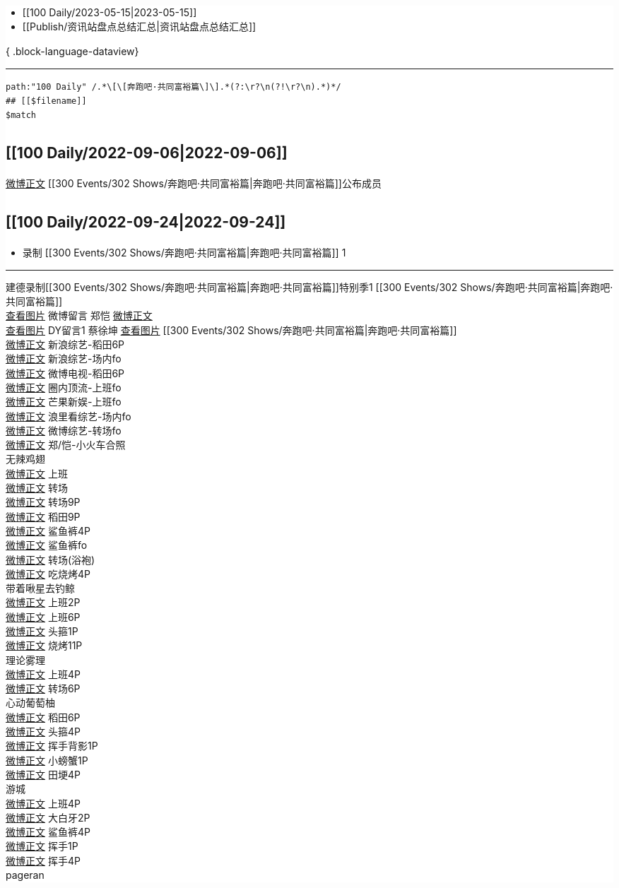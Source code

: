 - [[100 Daily/2023-05-15\|2023-05-15]]
- [[Publish/资讯站盘点总结汇总\|资讯站盘点总结汇总]]

{ .block-language-dataview}

---

```expander
path:"100 Daily" /.*\[\[奔跑吧·共同富裕篇\]\].*(?:\r?\n(?!\r?\n).*)*/
## [[$filename]]
$match
```
## [[100 Daily/2022-09-06\|2022-09-06]]
[微博正文](https://m.weibo.cn/1878335471/4810714570819645) [[300 Events/302 Shows/奔跑吧·共同富裕篇\|奔跑吧·共同富裕篇]]公布成员
## [[100 Daily/2022-09-24\|2022-09-24]]
  - 录制 [[300 Events/302 Shows/奔跑吧·共同富裕篇\|奔跑吧·共同富裕篇]] 1
---
建德录制[[300 Events/302 Shows/奔跑吧·共同富裕篇\|奔跑吧·共同富裕篇]]特别季1
[[300 Events/302 Shows/奔跑吧·共同富裕篇\|奔跑吧·共同富裕篇]]  
[查看图片](https://wx2.sinaimg.cn/large/0088n2Pggy1h6i37r6qz8j30yi0703yt.jpg) 微博留言 郑恺 [微博正文](https://m.weibo.cn/1275280670/4817209363273620)  
[查看图片](https://wx2.sinaimg.cn/large/0088n2Pggy1h6i329pw5tj30u0068aae.jpg) DY留言1 蔡徐坤 [查看图片](https://wx3.sinaimg.cn/large/0088n2Pggy1h6i33yj2mrj30u01hdgnb.jpg)
[[300 Events/302 Shows/奔跑吧·共同富裕篇\|奔跑吧·共同富裕篇]]  
[微博正文](https://m.weibo.cn/1878335471/4817238286666461) 新浪综艺-稻田6P  
[微博正文](https://weibo.com/1878335471/M7d0MC06f) 新浪综艺-场内fo  
[微博正文](https://weibo.com/5405787673/M7exF0Zhp) 微博电视-稻田6P  
[微博正文](https://weibo.com/5212464514/M7cCi5760) 圈内顶流-上班fo  
[微博正文](https://weibo.com/1591169702/M7cAflfT3) 芒果新娱-上班fo  
[微博正文](https://weibo.com/2122079781/M7d1xmHf7) 浪里看综艺-场内fo  
[微博正文](https://weibo.com/2110705772/M7d1Hoo25) 微博综艺-转场fo  
[微博正文](http://weibo.com/1275280670/M7dH2dJCk) 郑/恺-小火车合照  
无辣鸡翅  
[微博正文](https://weibo.com/7495641082/M7cxJ4EKG) 上班  
[微博正文](https://weibo.com/7495641082/M7cT63Qpr) 转场  
[微博正文](https://weibo.com/7495641082/M7dFiAG2q) 转场9P  
[微博正文](https://weibo.com/7495641082/M7ew6ERDI) 稻田9P  
[微博正文](https://weibo.com/7495641082/M7f8mjirY) 鲨鱼裤4P  
[微博正文](https://weibo.com/7495641082/M7fhoiXOx) 鲨鱼裤fo  
[微博正文](https://weibo.com/7495641082/M7fwNjFxX) 转场(浴袍)  
[微博正文](https://weibo.com/7495641082/M7g7oBPqI) 吃烧烤4P  
带着啾星去钓鲸  
[微博正文](https://weibo.com/3246571812/M7cxCfGXL) 上班2P  
[微博正文](https://weibo.com/3246571812/M7d4onMrf) 上班6P  
[微博正文](https://weibo.com/3246571812/M7duXawq8) 头箍1P  
[微博正文](http://weibo.com/3246571812/M7hMYyGDl) 烧烤11P  
理论雾理  
[微博正文](https://weibo.com/7458115630/M7cy6p98F) 上班4P  
[微博正文](https://weibo.com/7458115630/M7d2ygUUb) 转场6P  
心动葡萄柚  
[微博正文](https://weibo.com/7568338314/M7dGq5yIQ) 稻田6P  
[微博正文](https://weibo.com/7568338314/M7dOm47rQ) 头箍4P  
[微博正文](https://weibo.com/7568338314/M7e0jd12o) 挥手背影1P  
[微博正文](https://weibo.com/7568338314/M7e8a5N7P) 小螃蟹1P  
[微博正文](https://weibo.com/7568338314/M7f1q30lm) 田埂4P  
游城  
[微博正文](https://weibo.com/1801743981/M7cP7BaRj) 上班4P  
[微博正文](https://weibo.com/1801743981/M7dIj5lei) 大白牙2P  
[微博正文](https://weibo.com/1801743981/M7f6Ll0bn) 鲨鱼裤4P  
[微博正文](https://m.weibo.cn/1801743981/4817308781118048) 挥手1P  
[微博正文](https://m.weibo.cn/1801743981/4817318514790715) 挥手4P  
pageran  